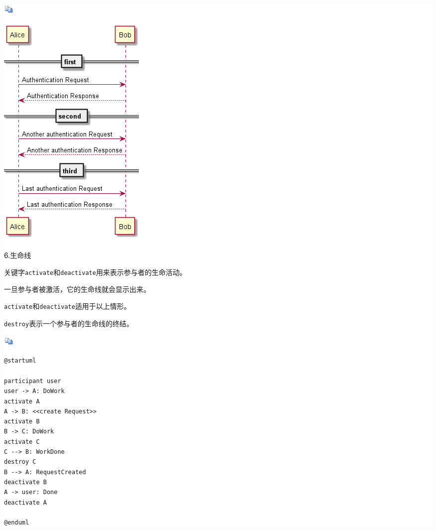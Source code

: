 [![复制代码](PlantUML.assets/copycode.gif)](javascript:void(0);)

![img](PlantUML.assets/1344595-20220112160144299-707471712.png)

 6.生命线

关键字`activate`和`deactivate`用来表示参与者的生命活动。

一旦参与者被激活，它的生命线就会显示出来。

`activate`和`deactivate`适用于以上情形。

`destroy`表示一个参与者的生命线的终结。

[![复制代码](PlantUML.assets/copycode.gif)](javascript:void(0);)

```
@startuml

participant user
user -> A: DoWork
activate A
A -> B: <<create Request>>
activate B
B -> C: DoWork
activate C
C --> B: WorkDone
destroy C
B --> A: RequestCreated
deactivate B
A -> user: Done
deactivate A

@enduml
```
